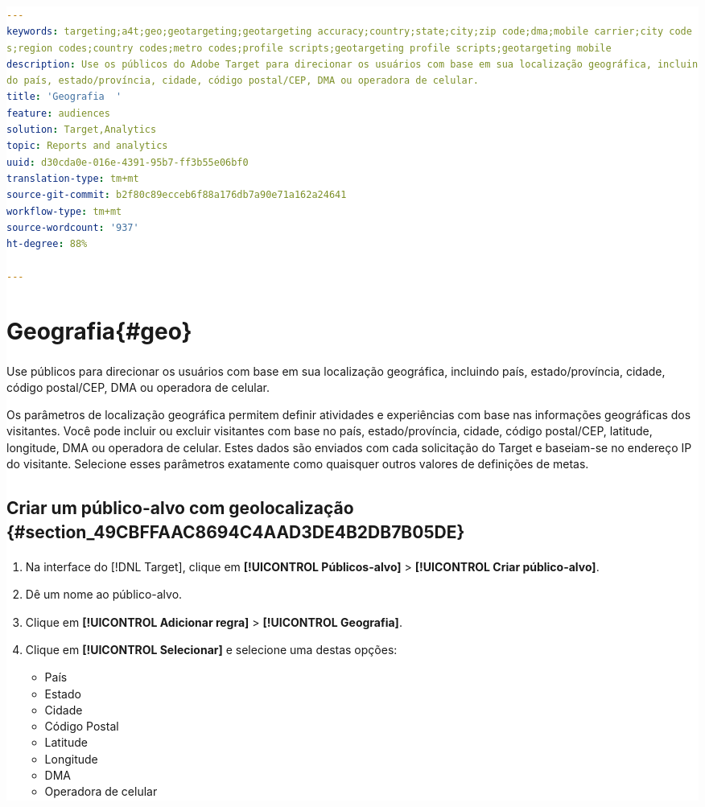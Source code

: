 ```yaml
---
keywords: targeting;a4t;geo;geotargeting;geotargeting accuracy;country;state;city;zip code;dma;mobile carrier;city codes;region codes;country codes;metro codes;profile scripts;geotargeting profile scripts;geotargeting mobile
description: Use os públicos do Adobe Target para direcionar os usuários com base em sua localização geográfica, incluindo país, estado/província, cidade, código postal/CEP, DMA ou operadora de celular.
title: 'Geografia  '
feature: audiences
solution: Target,Analytics
topic: Reports and analytics
uuid: d30cda0e-016e-4391-95b7-ff3b55e06bf0
translation-type: tm+mt
source-git-commit: b2f80c89ecceb6f88a176db7a90e71a162a24641
workflow-type: tm+mt
source-wordcount: '937'
ht-degree: 88%

---
```



# Geografia{#geo}

Use públicos para direcionar os usuários com base em sua localização geográfica, incluindo país, estado/província, cidade, código postal/CEP, DMA ou operadora de celular.

Os parâmetros de localização geográfica permitem definir atividades e experiências com base nas informações geográficas dos visitantes. Você pode incluir ou excluir visitantes com base no país, estado/província, cidade, código postal/CEP, latitude, longitude, DMA ou operadora de celular. Estes dados são enviados com cada solicitação do Target e baseiam-se no endereço IP do visitante. Selecione esses parâmetros exatamente como quaisquer outros valores de definições de metas.

## Criar um público-alvo com geolocalização {#section_49CBFFAAC8694C4AAD3DE4B2DB7B05DE}

1. Na interface do [!DNL Target], clique em **[!UICONTROL Públicos-alvo]** > **[!UICONTROL Criar público-alvo]**.
1. Dê um nome ao público-alvo.
1. Clique em **[!UICONTROL Adicionar regra]** > **[!UICONTROL Geografia]**.

1. Clique em **[!UICONTROL Selecionar]** e selecione uma destas opções:

   * País
   * Estado
   * Cidade
   * Código Postal
   * Latitude
   * Longitude
   * DMA
   * Operadora de celular
